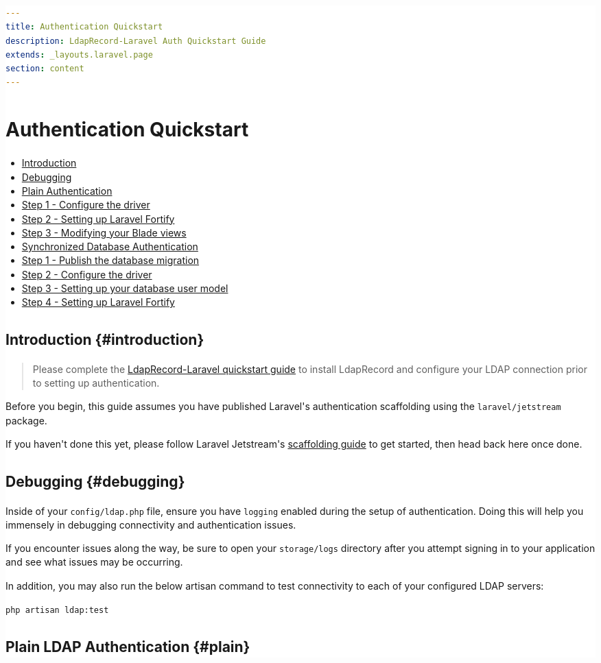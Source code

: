 ```yaml
---
title: Authentication Quickstart
description: LdapRecord-Laravel Auth Quickstart Guide
extends: _layouts.laravel.page
section: content
---
```


# Authentication Quickstart

- [Introduction](#introduction)
- [Debugging](#debugging)
- [Plain Authentication](#plain)
 - [Step 1 - Configure the driver](#configure-plain-auth)
 - [Step 2 - Setting up Laravel Fortify](#plain-fortify-setup)
 - [Step 3 - Modifying your Blade views](#plain-view-setup)
- [Synchronized Database Authentication](#database-sync)
 - [Step 1 - Publish the database migration](#publish-migration)
 - [Step 2 - Configure the driver](#configure-database-auth)
 - [Step 3 - Setting up your database user model](#database-user-model-setup)
 - [Step 4 - Setting up Laravel Fortify](#database-fortify-setup)

## Introduction {#introduction}

> Please complete the [LdapRecord-Laravel quickstart guide](/docs/laravel/v1/quickstart)
> to install LdapRecord and configure your LDAP connection prior to setting up
> authentication.

Before you begin, this guide assumes you have published Laravel's authentication scaffolding using the `laravel/jetstream` package.

If you haven't done this yet, please follow Laravel Jetstream's [scaffolding guide](https://jetstream.laravel.com/1.x/installation) 
to get started, then head back here once done.

## Debugging {#debugging}

Inside of your `config/ldap.php` file, ensure you have `logging` enabled during the setup of authentication.
Doing this will help you immensely in debugging connectivity and authentication issues.

If you encounter issues along the way, be sure to open your `storage/logs` directory after you
attempt signing in to your application and see what issues may be occurring.

In addition, you may also run the below artisan command to test
connectivity to each of your configured LDAP servers:

```bash
php artisan ldap:test
```

## Plain LDAP Authentication {#plain}
